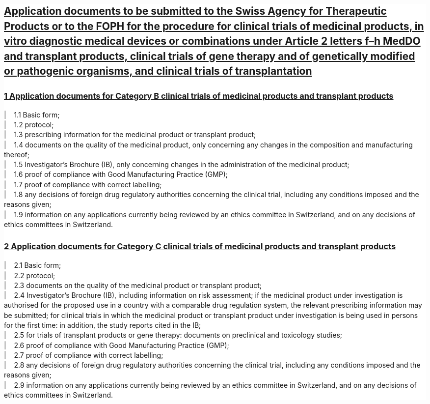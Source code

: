 ## [Application documents to be submitted to the Swiss Agency for Therapeutic Products or to the FOPH for the procedure for clinical trials of medicinal products, in vitro diagnostic medical devices or combinations under Article 2 letters f–h MedDO and transplant products, clinical trials of gene therapy and of genetically modified or pathogenic organisms, and clinical trials of transplantation](https://www.fedlex.admin.ch/eli/cc/2013/643/en#annex_4/lvl_d4e128)

### [1 Application documents for Category B clinical trials of medicinal products and transplant products](https://www.fedlex.admin.ch/eli/cc/2013/643/en#annex_4/lvl_d4e128/lvl_1)


|    1.1 Basic form;  
|    1.2 protocol;  
|    1.3 prescribing information for the medicinal product or transplant product;  
|    1.4 documents on the quality of the medicinal product, only concerning any changes in the composition and manufacturing thereof;  
|    1.5 Investigator’s Brochure (IB), only concerning changes in the administration of the medicinal product;  
|    1.6 proof of compliance with Good Manufacturing Practice (GMP);  
|    1.7 proof of compliance with correct labelling;  
|    1.8 any decisions of foreign drug regulatory authorities concerning the clinical trial, including any conditions imposed and the reasons given;  
|    1.9 information on any applications currently being reviewed by an ethics committee in Switzerland, and on any decisions of ethics committees in Switzerland.

### [2 Application documents for Category C clinical trials of medicinal products and transplant products](https://www.fedlex.admin.ch/eli/cc/2013/643/en#annex_4/lvl_d4e128/lvl_2)


|    2.1 Basic form;  
|    2.2 protocol;  
|    2.3 documents on the quality of the medicinal product or transplant product;  
|    2.4 Investigator’s Brochure (IB), including information on risk assessment; if the medicinal product under investigation is authorised for the proposed use in a country with a comparable drug regulation system, the relevant prescribing information may be submitted; for clinical trials in which the medicinal product or transplant product under investigation is being used in persons for the first time: in addition, the study reports cited in the IB;  
|    2.5 for trials of transplant products or gene therapy: documents on preclinical and toxicology studies;  
|    2.6 proof of compliance with Good Manufacturing Practice (GMP);  
|    2.7 proof of compliance with correct labelling;  
|    2.8 any decisions of foreign drug regulatory authorities concerning the clinical trial, including any conditions imposed and the reasons given;  
|    2.9 information on any applications currently being reviewed by an ethics committee in Switzerland, and on any decisions of ethics committees in Switzerland.

